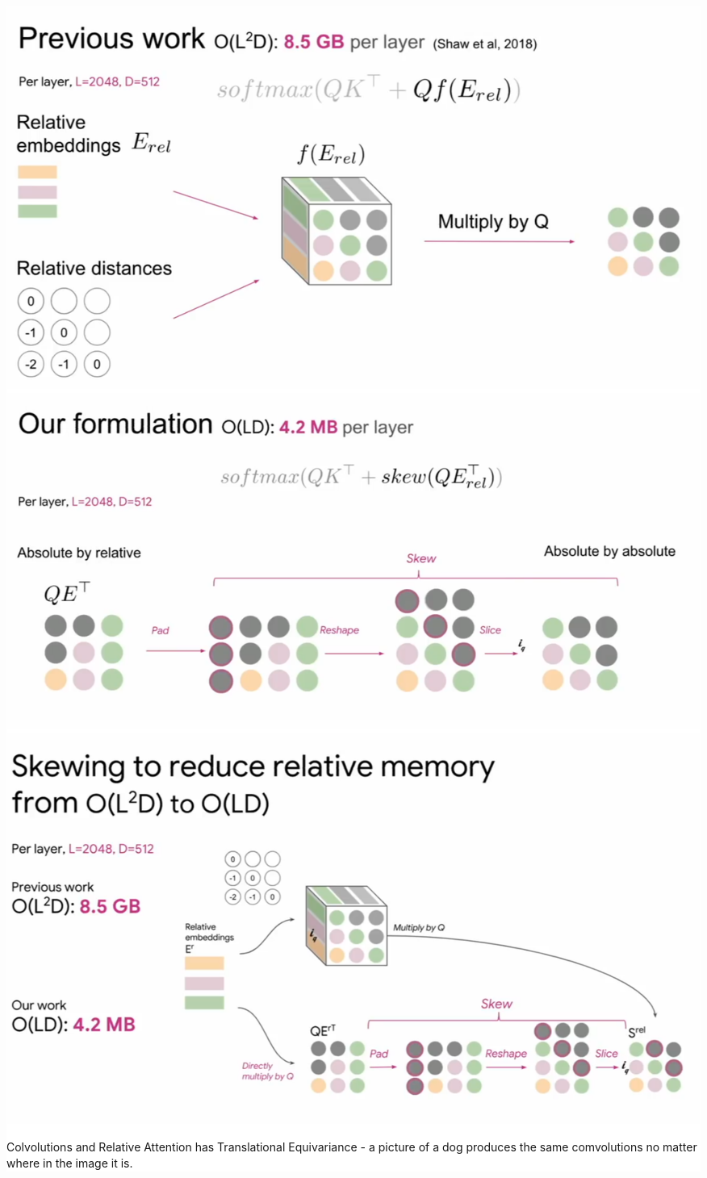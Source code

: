 ![Screenshot 2020-01-28 at 10.34.44 PM.png](/assets/blog_resources/E981FCE563E67C45C1457CBE613F63D7.png)![Screenshot 2020-01-28 at 10.37.17 PM.png](/assets/blog_resources/2CF367D2D3C3C759BD3261CB079B965F.png)![Screenshot 2020-01-28 at 10.37.53
PM.png](/assets/blog_resources/354B0C9F16562CC7EFADC6D114B8AC7E.png)

Colvolutions and Relative Attention has Translational Equivariance - a picture of a dog produces the same comvolutions no matter where in the image it is. 
